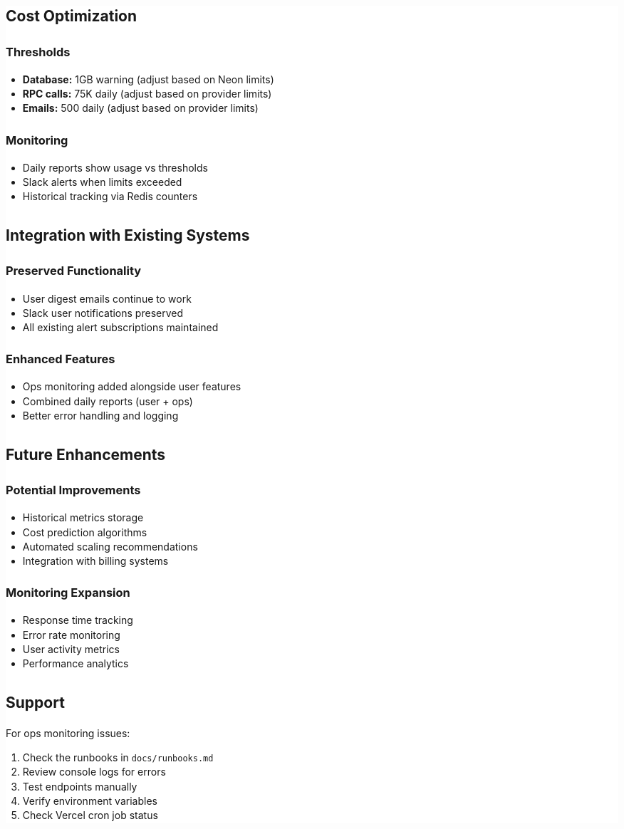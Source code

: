 ## Cost Optimization

### Thresholds
- **Database:** 1GB warning (adjust based on Neon limits)
- **RPC calls:** 75K daily (adjust based on provider limits)
- **Emails:** 500 daily (adjust based on provider limits)

### Monitoring
- Daily reports show usage vs thresholds
- Slack alerts when limits exceeded
- Historical tracking via Redis counters

## Integration with Existing Systems

### Preserved Functionality
- User digest emails continue to work
- Slack user notifications preserved
- All existing alert subscriptions maintained

### Enhanced Features
- Ops monitoring added alongside user features
- Combined daily reports (user + ops)
- Better error handling and logging

## Future Enhancements

### Potential Improvements
- Historical metrics storage
- Cost prediction algorithms
- Automated scaling recommendations
- Integration with billing systems

### Monitoring Expansion
- Response time tracking
- Error rate monitoring
- User activity metrics
- Performance analytics

## Support

For ops monitoring issues:
1. Check the runbooks in `docs/runbooks.md`
2. Review console logs for errors
3. Test endpoints manually
4. Verify environment variables
5. Check Vercel cron job status
